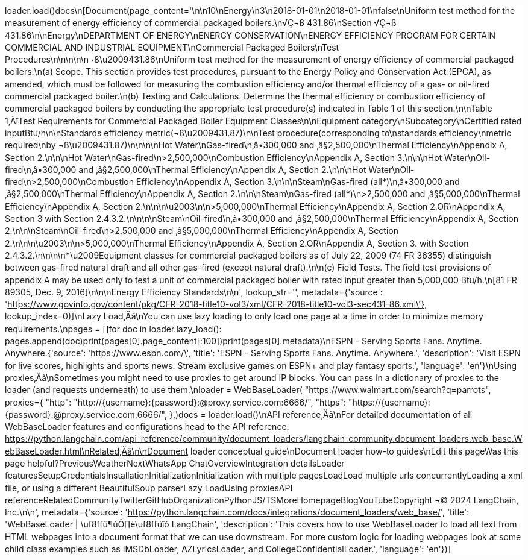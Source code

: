 loader.load()docs\n[Document(page_content=\'\\n\\n10\\nEnergy\\n3\\n2018-01-01\\n2018-01-01\\nfalse\\nUniform test method for the measurement of energy efficiency of commercial packaged boilers.\\n√Ç¬ß 431.86\\nSection √Ç¬ß 431.86\\n\\nEnergy\\nDEPARTMENT OF ENERGY\\nENERGY CONSERVATION\\nENERGY EFFICIENCY PROGRAM FOR CERTAIN COMMERCIAL AND INDUSTRIAL EQUIPMENT\\nCommercial Packaged Boilers\\nTest Procedures\\n\\n\\n\\n\\n¬ß\\u2009431.86\\nUniform test method for the measurement of energy efficiency of commercial packaged boilers.\\n(a) Scope. This section provides test procedures, pursuant to the Energy Policy and Conservation Act (EPCA), as amended, which must be followed for measuring the combustion efficiency and/or thermal efficiency of a gas- or oil-fired commercial packaged boiler.\\n(b) Testing and Calculations. Determine the thermal efficiency or combustion efficiency of commercial packaged boilers by conducting the appropriate test procedure(s) indicated in Table 1 of this section.\\n\\nTable 1‚ÄîTest Requirements for Commercial Packaged Boiler Equipment Classes\\n\\nEquipment category\\nSubcategory\\nCertified rated inputBtu/h\\n\\nStandards efficiency metric(¬ß\\u2009431.87)\\n\\nTest procedure(corresponding to\\nstandards efficiency\\nmetric required\\nby ¬ß\\u2009431.87)\\n\\n\\n\\nHot Water\\nGas-fired\\n‚â•300,000 and ‚â§2,500,000\\nThermal Efficiency\\nAppendix A, Section 2.\\n\\n\\nHot Water\\nGas-fired\\n>2,500,000\\nCombustion Efficiency\\nAppendix A, Section 3.\\n\\n\\nHot Water\\nOil-fired\\n‚â•300,000 and ‚â§2,500,000\\nThermal Efficiency\\nAppendix A, Section 2.\\n\\n\\nHot Water\\nOil-fired\\n>2,500,000\\nCombustion Efficiency\\nAppendix A, Section 3.\\n\\n\\nSteam\\nGas-fired (all*)\\n‚â•300,000 and ‚â§2,500,000\\nThermal Efficiency\\nAppendix A, Section 2.\\n\\n\\nSteam\\nGas-fired (all*)\\n>2,500,000 and ‚â§5,000,000\\nThermal Efficiency\\nAppendix A, Section 2.\\n\\n\\n\\u2003\\n\\n>5,000,000\\nThermal Efficiency\\nAppendix A, Section 2.OR\\nAppendix A, Section 3 with Section 2.4.3.2.\\n\\n\\n\\nSteam\\nOil-fired\\n‚â•300,000 and ‚â§2,500,000\\nThermal Efficiency\\nAppendix A, Section 2.\\n\\n\\nSteam\\nOil-fired\\n>2,500,000 and ‚â§5,000,000\\nThermal Efficiency\\nAppendix A, Section 2.\\n\\n\\n\\u2003\\n\\n>5,000,000\\nThermal Efficiency\\nAppendix A, Section 2.OR\\nAppendix A, Section 3. with Section 2.4.3.2.\\n\\n\\n\\n*\\u2009Equipment classes for commercial packaged boilers as of July 22, 2009 (74 FR 36355) distinguish between gas-fired natural draft and all other gas-fired (except natural draft).\\n\\n(c) Field Tests. The field test provisions of appendix A may be used only to test a unit of commercial packaged boiler with rated input greater than 5,000,000 Btu/h.\\n[81 FR 89305, Dec. 9, 2016]\\n\\n\\nEnergy Efficiency Standards\\n\\n\', lookup_str=\'\', metadata={\'source\': \'https://www.govinfo.gov/content/pkg/CFR-2018-title10-vol3/xml/CFR-2018-title10-vol3-sec431-86.xml\'}, lookup_index=0)]\nLazy Load‚Äã\nYou can use lazy loading to only load one page at a time in order to minimize memory requirements.\npages = []for doc in loader.lazy_load():    pages.append(doc)print(pages[0].page_content[:100])print(pages[0].metadata)\nESPN - Serving Sports Fans. Anytime. Anywhere.{\'source\': \'https://www.espn.com/\', \'title\': \'ESPN - Serving Sports Fans. Anytime. Anywhere.\', \'description\': \'Visit ESPN for live scores, highlights and sports news. Stream exclusive games on ESPN+ and play fantasy sports.\', \'language\': \'en\'}\nUsing proxies‚Äã\nSometimes you might need to use proxies to get around IP blocks. You can pass in a dictionary of proxies to the loader (and requests underneath) to use them.\nloader = WebBaseLoader(    "https://www.walmart.com/search?q=parrots",    proxies={        "http": "http://{username}:{password}:@proxy.service.com:6666/",        "https": "https://{username}:{password}:@proxy.service.com:6666/",    },)docs = loader.load()\nAPI reference‚Äã\nFor detailed documentation of all WebBaseLoader features and configurations head to the API reference: https://python.langchain.com/api_reference/community/document_loaders/langchain_community.document_loaders.web_base.WebBaseLoader.html\nRelated‚Äã\n\nDocument loader conceptual guide\nDocument loader how-to guides\nEdit this pageWas this page helpful?PreviousWeatherNextWhatsApp ChatOverviewIntegration detailsLoader featuresSetupCredentialsInstallationInitializationInitialization with multiple pagesLoadLoad multiple urls concurrentlyLoading a xml file, or using a different BeautifulSoup parserLazy LoadUsing proxiesAPI referenceRelatedCommunityTwitterGitHubOrganizationPythonJS/TSMoreHomepageBlogYouTubeCopyright ¬© 2024 LangChain, Inc.\n\n', metadata={'source': 'https://python.langchain.com/docs/integrations/document_loaders/web_base/', 'title': 'WebBaseLoader | \uf8ffü¶úÔ∏è\uf8ffüîó LangChain', 'description': 'This covers how to use WebBaseLoader to load all text from HTML webpages into a document format that we can use downstream. For more custom logic for loading webpages look at some child class examples such as IMSDbLoader, AZLyricsLoader, and CollegeConfidentialLoader.', 'language': 'en'})]
